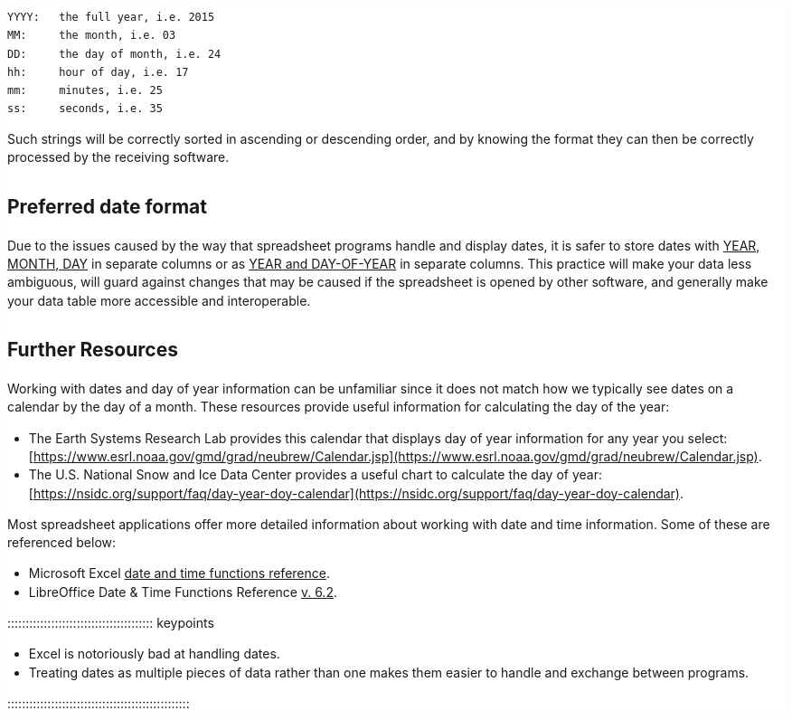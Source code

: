```
YYYY:   the full year, i.e. 2015
MM:     the month, i.e. 03
DD:     the day of month, i.e. 24
hh:     hour of day, i.e. 17
mm:     minutes, i.e. 25
ss:     seconds, i.e. 35
```

Such strings will be correctly sorted in ascending or descending order, and by
knowing the format they can then be correctly processed by the receiving
software.

## Preferred date format

Due to the issues caused by the way that spreadsheet programs handle and display dates, it is safer to store dates with [YEAR, MONTH, DAY](#day) in separate columns or as [YEAR and DAY-OF-YEAR](#doy) in separate columns.
This practice will make your data less ambiguous, will guard
against changes that may be caused if the spreadsheet is opened by other software,
and generally make your data table more accessible and interoperable.

## Further Resources

Working with dates and day of year information can be unfamiliar since it does not match how we typically see dates on a calendar by the day of a month. These resources provide useful information for calculating the day of the year:

- The Earth Systems Research Lab provides this calendar that displays day of year information for any year you select: [https://www.esrl.noaa.gov/gmd/grad/neubrew/Calendar.jsp](https://www.esrl.noaa.gov/gmd/grad/neubrew/Calendar.jsp).
- The U.S. National Snow and Ice Data Center provides a useful chart to calculate the day of year: [https://nsidc.org/support/faq/day-year-doy-calendar](https://nsidc.org/support/faq/day-year-doy-calendar).

Most spreadsheet applications offer more detailed information about working with date and time information. Some of these are referenced below:

- Microsoft Excel [date and time functions reference](https://support.microsoft.com/en-us/office/date-and-time-functions-reference-fd1b5961-c1ae-4677-be58-074152f97b81).
- LibreOffice Date \& Time Functions Reference [v. 6.2](https://help.libreoffice.org/6.2/en-US/text/scalc/01/04060102.html).

:::::::::::::::::::::::::::::::::::::::: keypoints

- Excel is notoriously bad at handling dates.
- Treating dates as multiple pieces of data rather than one makes them easier to handle and exchange between programs.

::::::::::::::::::::::::::::::::::::::::::::::::::


